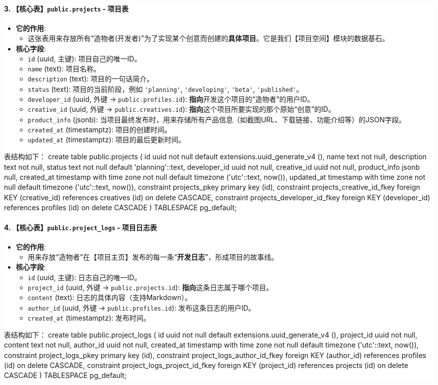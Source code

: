 
#### **3. 【核心表】`public.projects` - 项目表**

*   **它的作用**:
    *   这张表用来存放所有“造物者(开发者)”为了实现某个创意而创建的**具体项目**。它是我们【项目空间】模块的数据基石。
*   **核心字段**:
    *   `id` (uuid, 主键): 项目自己的唯一ID。
    *   `name` (text): 项目名称。
    *   `description` (text): 项目的一句话简介。
    *   `status` (text): 项目的当前阶段，例如 `'planning'`, `'developing'`, `'beta'`, `'published'`。
    *   `developer_id` (uuid, 外键 -> `public.profiles.id`): **指向**开发这个项目的“造物者”的用户ID。
    *   `creative_id` (uuid, 外键 -> `public.creatives.id`): **指向**这个项目所要实现的那个原始“创意”的ID。
    *   `product_info` (jsonb): 当项目最终发布时，用来存储所有产品信息（如截图URL、下载链接、功能介绍等）的JSON字段。
    *   `created_at` (timestamptz): 项目的创建时间。
    *   `updated_at` (timestamptz): 项目的最后更新时间。

表结构如下：
create table public.projects (
  id uuid not null default extensions.uuid_generate_v4 (),
  name text not null,
  description text not null,
  status text not null default 'planning'::text,
  developer_id uuid not null,
  creative_id uuid not null,
  product_info jsonb null,
  created_at timestamp with time zone not null default timezone ('utc'::text, now()),
  updated_at timestamp with time zone not null default timezone ('utc'::text, now()),
  constraint projects_pkey primary key (id),
  constraint projects_creative_id_fkey foreign KEY (creative_id) references creatives (id) on delete CASCADE,
  constraint projects_developer_id_fkey foreign KEY (developer_id) references profiles (id) on delete CASCADE
) TABLESPACE pg_default;

#### **4. 【核心表】`public.project_logs` - 项目日志表**

*   **它的作用**:
    *   用来存放“造物者”在【项目主页】发布的每一条“**开发日志**”，形成项目的故事线。
*   **核心字段**:
    *   `id` (uuid, 主键): 日志自己的唯一ID。
    *   `project_id` (uuid, 外键 -> `public.projects.id`): **指向**这条日志属于哪个项目。
    *   `content` (text): 日志的具体内容（支持Markdown）。
    *   `author_id` (uuid, 外键 -> `public.profiles.id`): 发布这条日志的用户ID。
    *   `created_at` (timestamptz): 发布时间。

表结构如下：
create table public.project_logs (
  id uuid not null default extensions.uuid_generate_v4 (),
  project_id uuid not null,
  content text not null,
  author_id uuid not null,
  created_at timestamp with time zone not null default timezone ('utc'::text, now()),
  constraint project_logs_pkey primary key (id),
  constraint project_logs_author_id_fkey foreign KEY (author_id) references profiles (id) on delete CASCADE,
  constraint project_logs_project_id_fkey foreign KEY (project_id) references projects (id) on delete CASCADE
) TABLESPACE pg_default;
